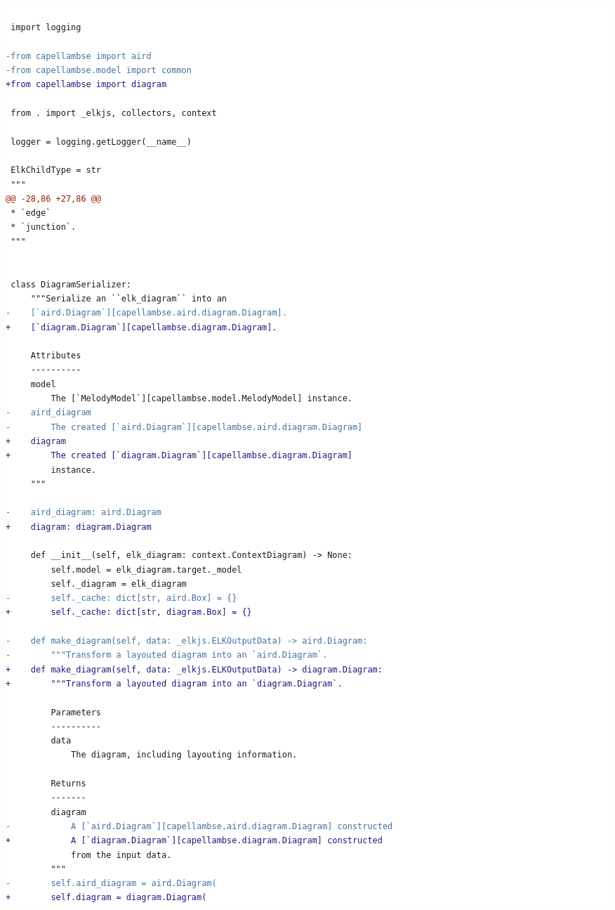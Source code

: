 ```diff
 
 import logging
 
-from capellambse import aird
-from capellambse.model import common
+from capellambse import diagram
 
 from . import _elkjs, collectors, context
 
 logger = logging.getLogger(__name__)
 
 ElkChildType = str
 """
@@ -28,86 +27,86 @@
 * `edge`
 * `junction`.
 """
 
 
 class DiagramSerializer:
     """Serialize an ``elk_diagram`` into an
-    [`aird.Diagram`][capellambse.aird.diagram.Diagram].
+    [`diagram.Diagram`][capellambse.diagram.Diagram].
 
     Attributes
     ----------
     model
         The [`MelodyModel`][capellambse.model.MelodyModel] instance.
-    aird_diagram
-        The created [`aird.Diagram`][capellambse.aird.diagram.Diagram]
+    diagram
+        The created [`diagram.Diagram`][capellambse.diagram.Diagram]
         instance.
     """
 
-    aird_diagram: aird.Diagram
+    diagram: diagram.Diagram
 
     def __init__(self, elk_diagram: context.ContextDiagram) -> None:
         self.model = elk_diagram.target._model
         self._diagram = elk_diagram
-        self._cache: dict[str, aird.Box] = {}
+        self._cache: dict[str, diagram.Box] = {}
 
-    def make_diagram(self, data: _elkjs.ELKOutputData) -> aird.Diagram:
-        """Transform a layouted diagram into an `aird.Diagram`.
+    def make_diagram(self, data: _elkjs.ELKOutputData) -> diagram.Diagram:
+        """Transform a layouted diagram into an `diagram.Diagram`.
 
         Parameters
         ----------
         data
             The diagram, including layouting information.
 
         Returns
         -------
         diagram
-            A [`aird.Diagram`][capellambse.aird.diagram.Diagram] constructed
+            A [`diagram.Diagram`][capellambse.diagram.Diagram] constructed
             from the input data.
         """
-        self.aird_diagram = aird.Diagram(
+        self.diagram = diagram.Diagram(
```